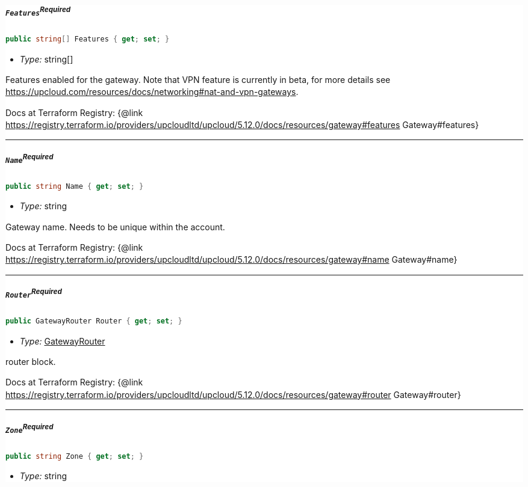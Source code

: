 ##### `Features`<sup>Required</sup> <a name="Features" id="@cdktf/provider-upcloud.gateway.GatewayConfig.property.features"></a>

```csharp
public string[] Features { get; set; }
```

- *Type:* string[]

Features enabled for the gateway. Note that VPN feature is currently in beta, for more details see https://upcloud.com/resources/docs/networking#nat-and-vpn-gateways.

Docs at Terraform Registry: {@link https://registry.terraform.io/providers/upcloudltd/upcloud/5.12.0/docs/resources/gateway#features Gateway#features}

---

##### `Name`<sup>Required</sup> <a name="Name" id="@cdktf/provider-upcloud.gateway.GatewayConfig.property.name"></a>

```csharp
public string Name { get; set; }
```

- *Type:* string

Gateway name. Needs to be unique within the account.

Docs at Terraform Registry: {@link https://registry.terraform.io/providers/upcloudltd/upcloud/5.12.0/docs/resources/gateway#name Gateway#name}

---

##### `Router`<sup>Required</sup> <a name="Router" id="@cdktf/provider-upcloud.gateway.GatewayConfig.property.router"></a>

```csharp
public GatewayRouter Router { get; set; }
```

- *Type:* <a href="#@cdktf/provider-upcloud.gateway.GatewayRouter">GatewayRouter</a>

router block.

Docs at Terraform Registry: {@link https://registry.terraform.io/providers/upcloudltd/upcloud/5.12.0/docs/resources/gateway#router Gateway#router}

---

##### `Zone`<sup>Required</sup> <a name="Zone" id="@cdktf/provider-upcloud.gateway.GatewayConfig.property.zone"></a>

```csharp
public string Zone { get; set; }
```

- *Type:* string
